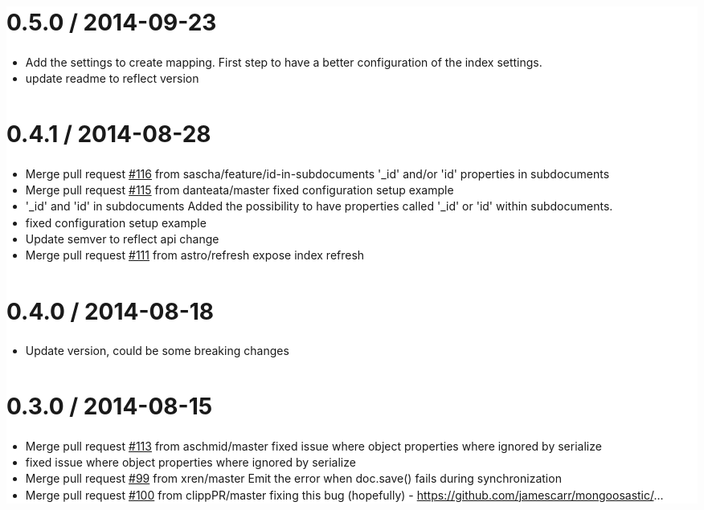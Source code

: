 0.5.0 / 2014-09-23
==================

  * Add the settings to create mapping.
    First step to have a better configuration of the index settings.
  * update readme to reflect version

0.4.1 / 2014-08-28
==================

  * Merge pull request [#116](https://github.com/mongoosastic/mongoosastic/issues/116) from sascha/feature/id-in-subdocuments
    '_id' and/or 'id' properties in subdocuments
  * Merge pull request [#115](https://github.com/mongoosastic/mongoosastic/issues/115) from danteata/master
    fixed configuration setup example
  * '_id' and 'id' in subdocuments
    Added the possibility to have properties called '_id' or 'id' within subdocuments.
  * fixed configuration setup example
  * Update semver to reflect api change
  * Merge pull request [#111](https://github.com/mongoosastic/mongoosastic/issues/111) from astro/refresh
    expose index refresh

0.4.0 / 2014-08-18
==================

  * Update version, could be some breaking changes

0.3.0 / 2014-08-15
==================

  * Merge pull request [#113](https://github.com/mongoosastic/mongoosastic/issues/113) from aschmid/master
    fixed issue where object properties where ignored by serialize
  * fixed issue where object properties where ignored by serialize
  * Merge pull request [#99](https://github.com/mongoosastic/mongoosastic/issues/99) from xren/master
    Emit the error when doc.save() fails during synchronization
  * Merge pull request [#100](https://github.com/mongoosastic/mongoosastic/issues/100) from clippPR/master
    fixing this bug (hopefully) - https://github.com/jamescarr/mongoosastic/...
